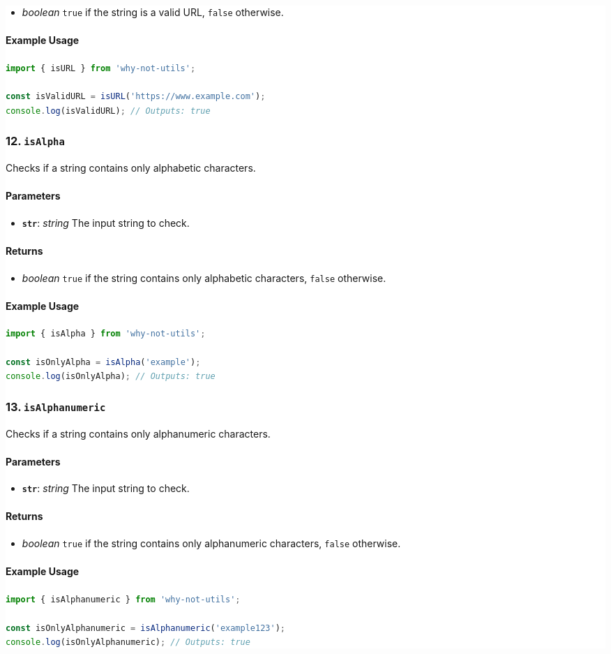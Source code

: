 - _boolean_
  `true` if the string is a valid URL, `false` otherwise.

#### Example Usage

```js
import { isURL } from 'why-not-utils';

const isValidURL = isURL('https://www.example.com');
console.log(isValidURL); // Outputs: true
```

### 12. `isAlpha`

Checks if a string contains only alphabetic characters.

#### Parameters

- **`str`**: _string_
  The input string to check.

#### Returns

- _boolean_
  `true` if the string contains only alphabetic characters, `false` otherwise.

#### Example Usage

```js
import { isAlpha } from 'why-not-utils';

const isOnlyAlpha = isAlpha('example');
console.log(isOnlyAlpha); // Outputs: true
```

### 13. `isAlphanumeric`

Checks if a string contains only alphanumeric characters.

#### Parameters

- **`str`**: _string_
  The input string to check.

#### Returns

- _boolean_
  `true` if the string contains only alphanumeric characters, `false` otherwise.

#### Example Usage

```js
import { isAlphanumeric } from 'why-not-utils';

const isOnlyAlphanumeric = isAlphanumeric('example123');
console.log(isOnlyAlphanumeric); // Outputs: true
```
